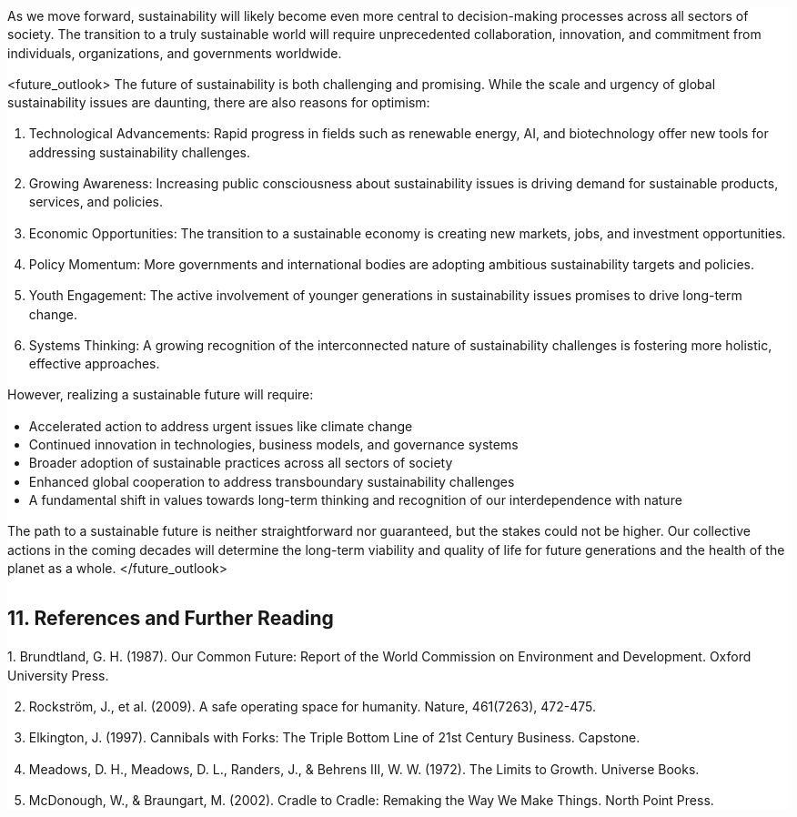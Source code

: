 As we move forward, sustainability will likely become even more central to decision-making processes across all sectors of society. The transition to a truly sustainable world will require unprecedented collaboration, innovation, and commitment from individuals, organizations, and governments worldwide.
</significance>

<future_outlook>
The future of sustainability is both challenging and promising. While the scale and urgency of global sustainability issues are daunting, there are also reasons for optimism:

1. Technological Advancements: Rapid progress in fields such as renewable energy, AI, and biotechnology offer new tools for addressing sustainability challenges.

2. Growing Awareness: Increasing public consciousness about sustainability issues is driving demand for sustainable products, services, and policies.

3. Economic Opportunities: The transition to a sustainable economy is creating new markets, jobs, and investment opportunities.

4. Policy Momentum: More governments and international bodies are adopting ambitious sustainability targets and policies.

5. Youth Engagement: The active involvement of younger generations in sustainability issues promises to drive long-term change.

6. Systems Thinking: A growing recognition of the interconnected nature of sustainability challenges is fostering more holistic, effective approaches.

However, realizing a sustainable future will require:
- Accelerated action to address urgent issues like climate change
- Continued innovation in technologies, business models, and governance systems
- Broader adoption of sustainable practices across all sectors of society
- Enhanced global cooperation to address transboundary sustainability challenges
- A fundamental shift in values towards long-term thinking and recognition of our interdependence with nature

The path to a sustainable future is neither straightforward nor guaranteed, but the stakes could not be higher. Our collective actions in the coming decades will determine the long-term viability and quality of life for future generations and the health of the planet as a whole.
</future_outlook>

## 11. References and Further Reading

<references>
1. Brundtland, G. H. (1987). Our Common Future: Report of the World Commission on Environment and Development. Oxford University Press.

2. Rockström, J., et al. (2009). A safe operating space for humanity. Nature, 461(7263), 472-475.

3. Elkington, J. (1997). Cannibals with Forks: The Triple Bottom Line of 21st Century Business. Capstone.

4. Meadows, D. H., Meadows, D. L., Randers, J., & Behrens III, W. W. (1972). The Limits to Growth. Universe Books.

5. McDonough, W., & Braungart, M. (2002). Cradle to Cradle: Remaking the Way We Make Things. North Point Press.
